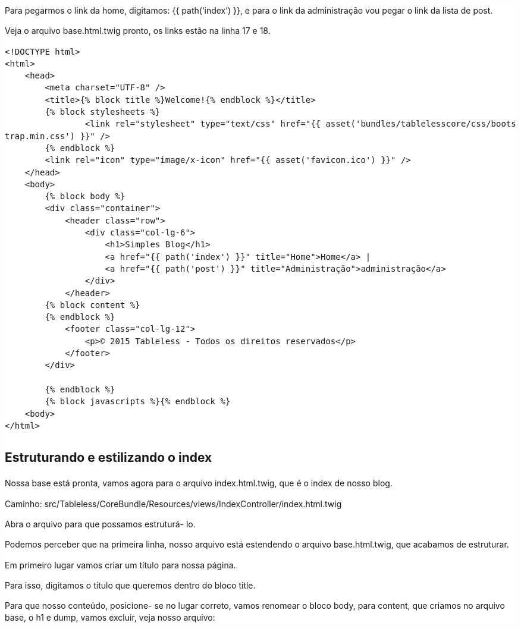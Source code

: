 Para pegarmos o link da home, digitamos: {{ path(&#8216;index&#8217;) }}, e para o link da administração vou pegar o link da lista de post.

Veja o arquivo base.html.twig pronto, os links estão na linha 17 e 18.

<pre class="lang-html">&lt;!DOCTYPE html&gt; 
&lt;html&gt; 
    &lt;head&gt; 
        &lt;meta charset="UTF-8" /&gt;
        &lt;title&gt;{% block title %}Welcome!{% endblock %}&lt;/title&gt; 
        {% block stylesheets %} 
                &lt;link rel="stylesheet" type="text/css" href="{{ asset('bundles/tablelesscore/css/bootstrap.min.css') }}" /&gt;
        {% endblock %} 
        &lt;link rel="icon" type="image/x-icon" href="{{ asset('favicon.ico') }}" /&gt; 
    &lt;/head&gt; 
    &lt;body&gt; 
        {% block body %} 
        &lt;div class="container"&gt; 
            &lt;header class="row"&gt; 
                &lt;div class="col-lg-6"&gt; 
                    &lt;h1&gt;Simples Blog&lt;/h1&gt; 
                    &lt;a href="{{ path('index') }}" title="Home"&gt;Home&lt;/a&gt; | 
                    &lt;a href="{{ path('post') }}" title="Administração"&gt;administração&lt;/a&gt;
                &lt;/div&gt; 
            &lt;/header&gt; 
        {% block content %} 
        {% endblock %} 
            &lt;footer class="col-lg-12"&gt; 
                &lt;p&gt;&copy; 2015 Tableless - Todos os direitos reservados&lt;/p&gt; 
            &lt;/footer&gt;
        &lt;/div&gt; 

        {% endblock %} 
        {% block javascripts %}{% endblock %} 
    &lt;body&gt; 
&lt;/html&gt;
</pre>

## Estruturando e estilizando o index

Nossa base está pronta, vamos agora para o arquivo index.html.twig, que é o index de nosso blog.
  
Caminho: src/Tableless/CoreBundle/Resources/views/IndexController/index.html.twig

Abra o arquivo para que possamos estruturá- lo.

Podemos perceber que na primeira linha, nosso arquivo está estendendo o arquivo base.html.twig, que acabamos de estruturar.
  
Em primeiro lugar vamos criar um título para nossa página.
  
Para isso, digitamos o título que queremos dentro do bloco title.
  
Para que nosso conteúdo, posicione- se no lugar correto, vamos renomear o bloco body, para content, que criamos no arquivo base, o h1 e dump, vamos excluir, veja nosso arquivo:
